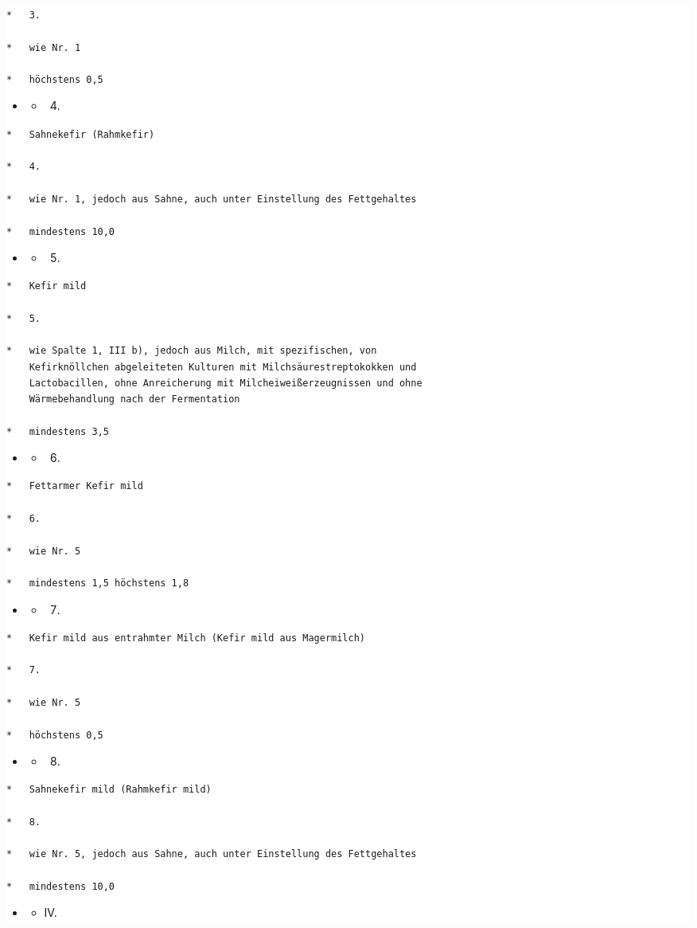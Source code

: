     *   3.

    *   wie Nr. 1

    *   höchstens 0,5


*    *   4.

    *   Sahnekefir (Rahmkefir)

    *   4.

    *   wie Nr. 1, jedoch aus Sahne, auch unter Einstellung des Fettgehaltes

    *   mindestens 10,0


*    *   5.

    *   Kefir mild

    *   5.

    *   wie Spalte 1, III b), jedoch aus Milch, mit spezifischen, von
        Kefirknöllchen abgeleiteten Kulturen mit Milchsäurestreptokokken und
        Lactobacillen, ohne Anreicherung mit Milcheiweißerzeugnissen und ohne
        Wärmebehandlung nach der Fermentation

    *   mindestens 3,5


*    *   6.

    *   Fettarmer Kefir mild

    *   6.

    *   wie Nr. 5

    *   mindestens 1,5 höchstens 1,8


*    *   7.

    *   Kefir mild aus entrahmter Milch (Kefir mild aus Magermilch)

    *   7.

    *   wie Nr. 5

    *   höchstens 0,5


*    *   8.

    *   Sahnekefir mild (Rahmkefir mild)

    *   8.

    *   wie Nr. 5, jedoch aus Sahne, auch unter Einstellung des Fettgehaltes

    *   mindestens 10,0


*    *   IV.
